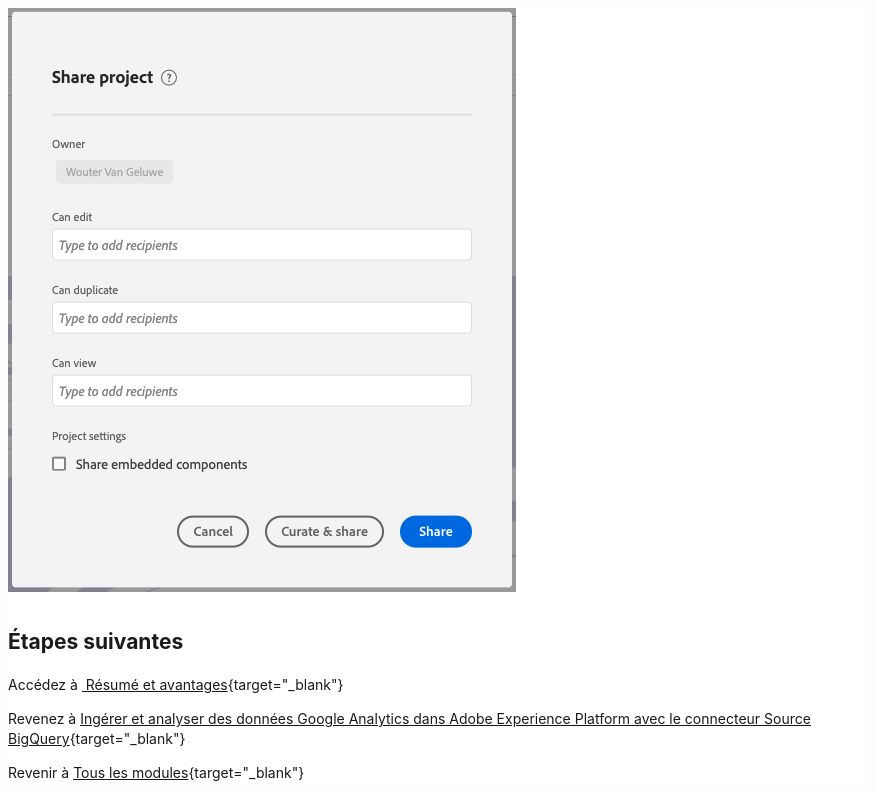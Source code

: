 ![demo](./images/pro100.png)

## Étapes suivantes

Accédez à [&#x200B; Résumé et avantages &#x200B;](./summary.md){target="_blank"}

Revenez à [Ingérer et analyser des données Google Analytics dans Adobe Experience Platform avec le connecteur Source BigQuery](./customer-journey-analytics-bigquery-gcp.md){target="_blank"}

Revenir à [Tous les modules](./../../../../overview.md){target="_blank"}
